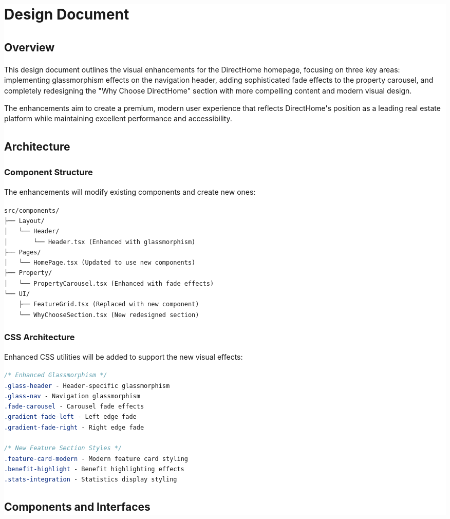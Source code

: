 # Design Document

## Overview

This design document outlines the visual enhancements for the DirectHome homepage, focusing on three key areas: implementing glassmorphism effects on the navigation header, adding sophisticated fade effects to the property carousel, and completely redesigning the "Why Choose DirectHome" section with more compelling content and modern visual design.

The enhancements aim to create a premium, modern user experience that reflects DirectHome's position as a leading real estate platform while maintaining excellent performance and accessibility.

## Architecture

### Component Structure

The enhancements will modify existing components and create new ones:

```
src/components/
├── Layout/
│   └── Header/
│       └── Header.tsx (Enhanced with glassmorphism)
├── Pages/
│   └── HomePage.tsx (Updated to use new components)
├── Property/
│   └── PropertyCarousel.tsx (Enhanced with fade effects)
└── UI/
    ├── FeatureGrid.tsx (Replaced with new component)
    └── WhyChooseSection.tsx (New redesigned section)
```

### CSS Architecture

Enhanced CSS utilities will be added to support the new visual effects:

```css
/* Enhanced Glassmorphism */
.glass-header - Header-specific glassmorphism
.glass-nav - Navigation glassmorphism
.fade-carousel - Carousel fade effects
.gradient-fade-left - Left edge fade
.gradient-fade-right - Right edge fade

/* New Feature Section Styles */
.feature-card-modern - Modern feature card styling
.benefit-highlight - Benefit highlighting effects
.stats-integration - Statistics display styling
```

## Components and Interfaces
